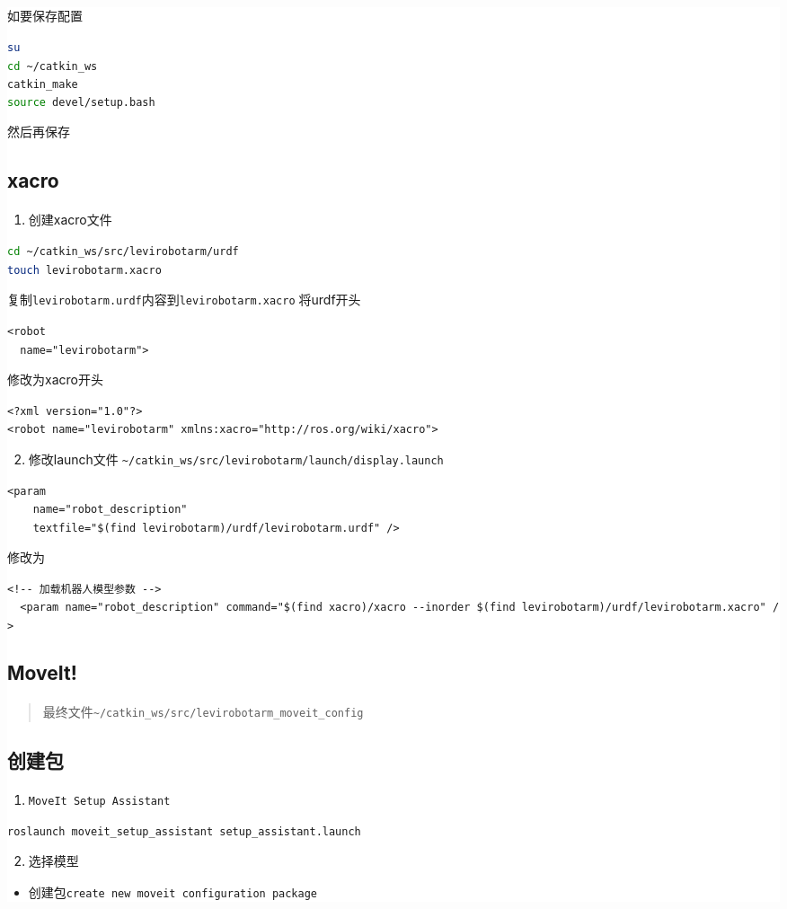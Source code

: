 
如要保存配置
```bash
su
cd ~/catkin_ws
catkin_make
source devel/setup.bash
```
然后再保存
## xacro
1. 创建xacro文件
```bash
cd ~/catkin_ws/src/levirobotarm/urdf
touch levirobotarm.xacro
```
复制`levirobotarm.urdf`内容到`levirobotarm.xacro`
将urdf开头
```
<robot
  name="levirobotarm">
```
修改为xacro开头
```
<?xml version="1.0"?>
<robot name="levirobotarm" xmlns:xacro="http://ros.org/wiki/xacro">
```
2. 修改launch文件
`~/catkin_ws/src/levirobotarm/launch/display.launch`
```
<param
    name="robot_description"
    textfile="$(find levirobotarm)/urdf/levirobotarm.urdf" />
```
修改为
```
<!-- 加载机器人模型参数 -->
  <param name="robot_description" command="$(find xacro)/xacro --inorder $(find levirobotarm)/urdf/levirobotarm.xacro" />
```

## MoveIt!
> 最终文件`~/catkin_ws/src/levirobotarm_moveit_config`
## 创建包
1. `MoveIt Setup Assistant`
```bash
roslaunch moveit_setup_assistant setup_assistant.launch
```
2. 选择模型
+ 创建包`create new moveit configuration package`